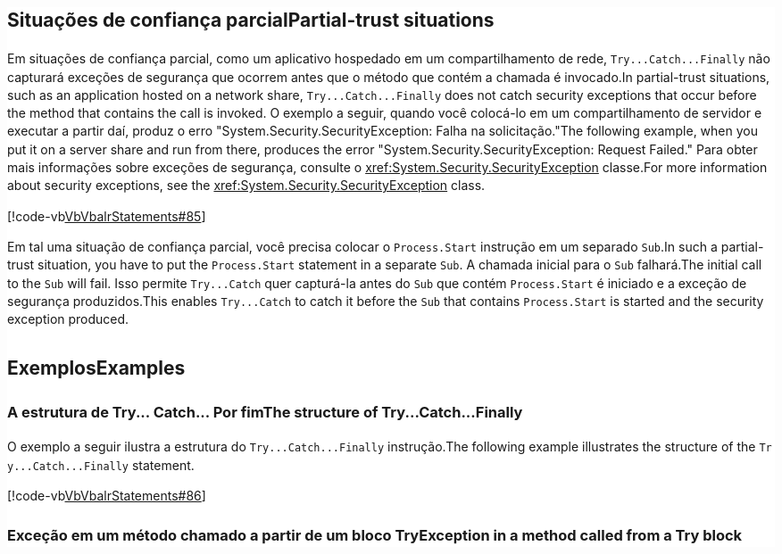## <a name="partial-trust-situations"></a><span data-ttu-id="360a3-225">Situações de confiança parcial</span><span class="sxs-lookup"><span data-stu-id="360a3-225">Partial-trust situations</span></span>

<span data-ttu-id="360a3-226">Em situações de confiança parcial, como um aplicativo hospedado em um compartilhamento de rede, `Try...Catch...Finally` não capturará exceções de segurança que ocorrem antes que o método que contém a chamada é invocado.</span><span class="sxs-lookup"><span data-stu-id="360a3-226">In partial-trust situations, such as an application hosted on a network share, `Try...Catch...Finally` does not catch security exceptions that occur before the method that contains the call is invoked.</span></span> <span data-ttu-id="360a3-227">O exemplo a seguir, quando você colocá-lo em um compartilhamento de servidor e executar a partir daí, produz o erro "System.Security.SecurityException: Falha na solicitação."</span><span class="sxs-lookup"><span data-stu-id="360a3-227">The following example, when you put it on a server share and run from there, produces the error "System.Security.SecurityException: Request Failed."</span></span> <span data-ttu-id="360a3-228">Para obter mais informações sobre exceções de segurança, consulte o <xref:System.Security.SecurityException> classe.</span><span class="sxs-lookup"><span data-stu-id="360a3-228">For more information about security exceptions, see the <xref:System.Security.SecurityException> class.</span></span>

[!code-vb[VbVbalrStatements#85](~/samples/snippets/visualbasic/VS_Snippets_VBCSharp/VbVbalrStatements/VB/Class1.vb#85)]

<span data-ttu-id="360a3-229">Em tal uma situação de confiança parcial, você precisa colocar o `Process.Start` instrução em um separado `Sub`.</span><span class="sxs-lookup"><span data-stu-id="360a3-229">In such a partial-trust situation, you have to put the `Process.Start` statement in a separate `Sub`.</span></span> <span data-ttu-id="360a3-230">A chamada inicial para o `Sub` falhará.</span><span class="sxs-lookup"><span data-stu-id="360a3-230">The initial call to the `Sub` will fail.</span></span> <span data-ttu-id="360a3-231">Isso permite `Try...Catch` quer capturá-la antes do `Sub` que contém `Process.Start` é iniciado e a exceção de segurança produzidos.</span><span class="sxs-lookup"><span data-stu-id="360a3-231">This enables `Try...Catch` to catch it before the `Sub` that contains `Process.Start` is started and the security exception produced.</span></span>

## <a name="examples"></a><span data-ttu-id="360a3-232">Exemplos</span><span class="sxs-lookup"><span data-stu-id="360a3-232">Examples</span></span>

### <a name="the-structure-of-trycatchfinally"></a><span data-ttu-id="360a3-233">A estrutura de Try... Catch... Por fim</span><span class="sxs-lookup"><span data-stu-id="360a3-233">The structure of Try...Catch...Finally</span></span>

<span data-ttu-id="360a3-234">O exemplo a seguir ilustra a estrutura do `Try...Catch...Finally` instrução.</span><span class="sxs-lookup"><span data-stu-id="360a3-234">The following example illustrates the structure of the `Try...Catch...Finally` statement.</span></span>

[!code-vb[VbVbalrStatements#86](~/samples/snippets/visualbasic/VS_Snippets_VBCSharp/VbVbalrStatements/VB/Class1.vb#86)]  

### <a name="exception-in-a-method-called-from-a-try-block"></a><span data-ttu-id="360a3-235">Exceção em um método chamado a partir de um bloco Try</span><span class="sxs-lookup"><span data-stu-id="360a3-235">Exception in a method called from a Try block</span></span>
